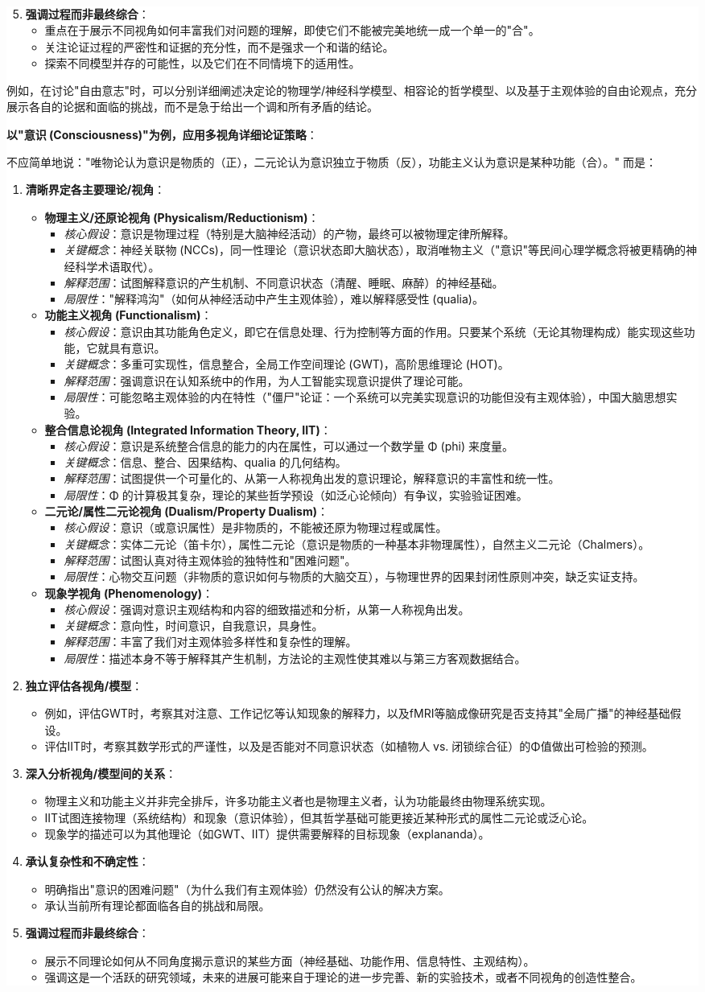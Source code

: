 5. **强调过程而非最终综合**：
    - 重点在于展示不同视角如何丰富我们对问题的理解，即使它们不能被完美地统一成一个单一的"合"。
    - 关注论证过程的严密性和证据的充分性，而不是强求一个和谐的结论。
    - 探索不同模型并存的可能性，以及它们在不同情境下的适用性。

例如，在讨论"自由意志"时，可以分别详细阐述决定论的物理学/神经科学模型、相容论的哲学模型、以及基于主观体验的自由论观点，充分展示各自的论据和面临的挑战，而不是急于给出一个调和所有矛盾的结论。

**以"意识 (Consciousness)"为例，应用多视角详细论证策略**：

不应简单地说："唯物论认为意识是物质的（正），二元论认为意识独立于物质（反），功能主义认为意识是某种功能（合）。" 而是：

1. **清晰界定各主要理论/视角**：
    - **物理主义/还原论视角 (Physicalism/Reductionism)**：
        - *核心假设*：意识是物理过程（特别是大脑神经活动）的产物，最终可以被物理定律所解释。
        - *关键概念*：神经关联物 (NCCs)，同一性理论（意识状态即大脑状态），取消唯物主义（"意识"等民间心理学概念将被更精确的神经科学术语取代）。
        - *解释范围*：试图解释意识的产生机制、不同意识状态（清醒、睡眠、麻醉）的神经基础。
        - *局限性*："解释鸿沟"（如何从神经活动中产生主观体验），难以解释感受性 (qualia)。
    - **功能主义视角 (Functionalism)**：
        - *核心假设*：意识由其功能角色定义，即它在信息处理、行为控制等方面的作用。只要某个系统（无论其物理构成）能实现这些功能，它就具有意识。
        - *关键概念*：多重可实现性，信息整合，全局工作空间理论 (GWT)，高阶思维理论 (HOT)。
        - *解释范围*：强调意识在认知系统中的作用，为人工智能实现意识提供了理论可能。
        - *局限性*：可能忽略主观体验的内在特性（"僵尸"论证：一个系统可以完美实现意识的功能但没有主观体验），中国大脑思想实验。
    - **整合信息论视角 (Integrated Information Theory, IIT)**：
        - *核心假设*：意识是系统整合信息的能力的内在属性，可以通过一个数学量 Φ (phi) 来度量。
        - *关键概念*：信息、整合、因果结构、qualia 的几何结构。
        - *解释范围*：试图提供一个可量化的、从第一人称视角出发的意识理论，解释意识的丰富性和统一性。
        - *局限性*：Φ 的计算极其复杂，理论的某些哲学预设（如泛心论倾向）有争议，实验验证困难。
    - **二元论/属性二元论视角 (Dualism/Property Dualism)**：
        - *核心假设*：意识（或意识属性）是非物质的，不能被还原为物理过程或属性。
        - *关键概念*：实体二元论（笛卡尔），属性二元论（意识是物质的一种基本非物理属性），自然主义二元论（Chalmers）。
        - *解释范围*：试图认真对待主观体验的独特性和"困难问题"。
        - *局限性*：心物交互问题（非物质的意识如何与物质的大脑交互），与物理世界的因果封闭性原则冲突，缺乏实证支持。
    - **现象学视角 (Phenomenology)**：
        - *核心假设*：强调对意识主观结构和内容的细致描述和分析，从第一人称视角出发。
        - *关键概念*：意向性，时间意识，自我意识，具身性。
        - *解释范围*：丰富了我们对主观体验多样性和复杂性的理解。
        - *局限性*：描述本身不等于解释其产生机制，方法论的主观性使其难以与第三方客观数据结合。

2. **独立评估各视角/模型**：
    - 例如，评估GWT时，考察其对注意、工作记忆等认知现象的解释力，以及fMRI等脑成像研究是否支持其"全局广播"的神经基础假设。
    - 评估IIT时，考察其数学形式的严谨性，以及是否能对不同意识状态（如植物人 vs. 闭锁综合征）的Φ值做出可检验的预测。

3. **深入分析视角/模型间的关系**：
    - 物理主义和功能主义并非完全排斥，许多功能主义者也是物理主义者，认为功能最终由物理系统实现。
    - IIT试图连接物理（系统结构）和现象（意识体验），但其哲学基础可能更接近某种形式的属性二元论或泛心论。
    - 现象学的描述可以为其他理论（如GWT、IIT）提供需要解释的目标现象（explananda）。

4. **承认复杂性和不确定性**：
    - 明确指出"意识的困难问题"（为什么我们有主观体验）仍然没有公认的解决方案。
    - 承认当前所有理论都面临各自的挑战和局限。

5. **强调过程而非最终综合**：
    - 展示不同理论如何从不同角度揭示意识的某些方面（神经基础、功能作用、信息特性、主观结构）。
    - 强调这是一个活跃的研究领域，未来的进展可能来自于理论的进一步完善、新的实验技术，或者不同视角的创造性整合。
